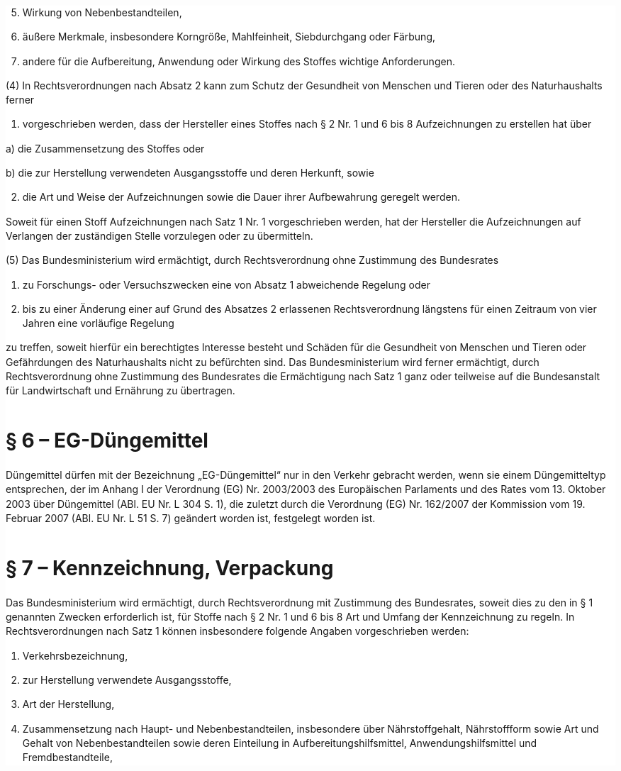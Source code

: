5. Wirkung von Nebenbestandteilen,

6. äußere Merkmale, insbesondere Korngröße, Mahlfeinheit, Siebdurchgang oder Färbung,

7. andere für die Aufbereitung, Anwendung oder Wirkung des Stoffes wichtige Anforderungen.

(4) In Rechtsverordnungen nach Absatz 2 kann zum Schutz der Gesundheit von Menschen und Tieren oder des Naturhaushalts ferner

1. vorgeschrieben werden, dass der Hersteller eines Stoffes nach § 2 Nr. 1 und 6 bis 8 Aufzeichnungen zu erstellen hat über

a) die Zusammensetzung des Stoffes oder

b) die zur Herstellung verwendeten Ausgangsstoffe und deren Herkunft, sowie

2. die Art und Weise der Aufzeichnungen sowie die Dauer ihrer Aufbewahrung geregelt werden.

Soweit für einen Stoff Aufzeichnungen nach Satz 1 Nr. 1 vorgeschrieben werden, hat der Hersteller die Aufzeichnungen auf Verlangen der zuständigen Stelle vorzulegen oder zu übermitteln.

(5) Das Bundesministerium wird ermächtigt, durch Rechtsverordnung ohne Zustimmung des Bundesrates

1. zu Forschungs- oder Versuchszwecken eine von Absatz 1 abweichende Regelung oder

2. bis zu einer Änderung einer auf Grund des Absatzes 2 erlassenen Rechtsverordnung längstens für einen Zeitraum von vier Jahren eine vorläufige Regelung

zu treffen, soweit hierfür ein berechtigtes Interesse besteht und Schäden für die Gesundheit von Menschen und Tieren oder Gefährdungen des Naturhaushalts nicht zu befürchten sind. Das Bundesministerium wird ferner ermächtigt, durch Rechtsverordnung ohne Zustimmung des Bundesrates die Ermächtigung nach Satz 1 ganz oder teilweise auf die Bundesanstalt für Landwirtschaft und Ernährung zu übertragen.

# § 6 – EG-Düngemittel

Düngemittel dürfen mit der Bezeichnung „EG-Düngemittel“ nur in den Verkehr gebracht werden, wenn sie einem Düngemitteltyp entsprechen, der im Anhang I der Verordnung (EG) Nr. 2003/2003 des Europäischen Parlaments und des Rates vom 13. Oktober 2003 über Düngemittel (ABl. EU Nr. L 304 S. 1), die zuletzt durch die Verordnung (EG) Nr. 162/2007 der Kommission vom 19. Februar 2007 (ABl. EU Nr. L 51 S. 7) geändert worden ist, festgelegt worden ist.

# § 7 – Kennzeichnung, Verpackung

Das Bundesministerium wird ermächtigt, durch Rechtsverordnung mit Zustimmung des Bundesrates, soweit dies zu den in § 1 genannten Zwecken erforderlich ist, für Stoffe nach § 2 Nr. 1 und 6 bis 8 Art und Umfang der Kennzeichnung zu regeln. In Rechtsverordnungen nach Satz 1 können insbesondere folgende Angaben vorgeschrieben werden:

1. Verkehrsbezeichnung,

2. zur Herstellung verwendete Ausgangsstoffe,

3. Art der Herstellung,

4. Zusammensetzung nach Haupt- und Nebenbestandteilen, insbesondere über Nährstoffgehalt, Nährstoffform sowie Art und Gehalt von Nebenbestandteilen sowie deren Einteilung in Aufbereitungshilfsmittel, Anwendungshilfsmittel und Fremdbestandteile,
